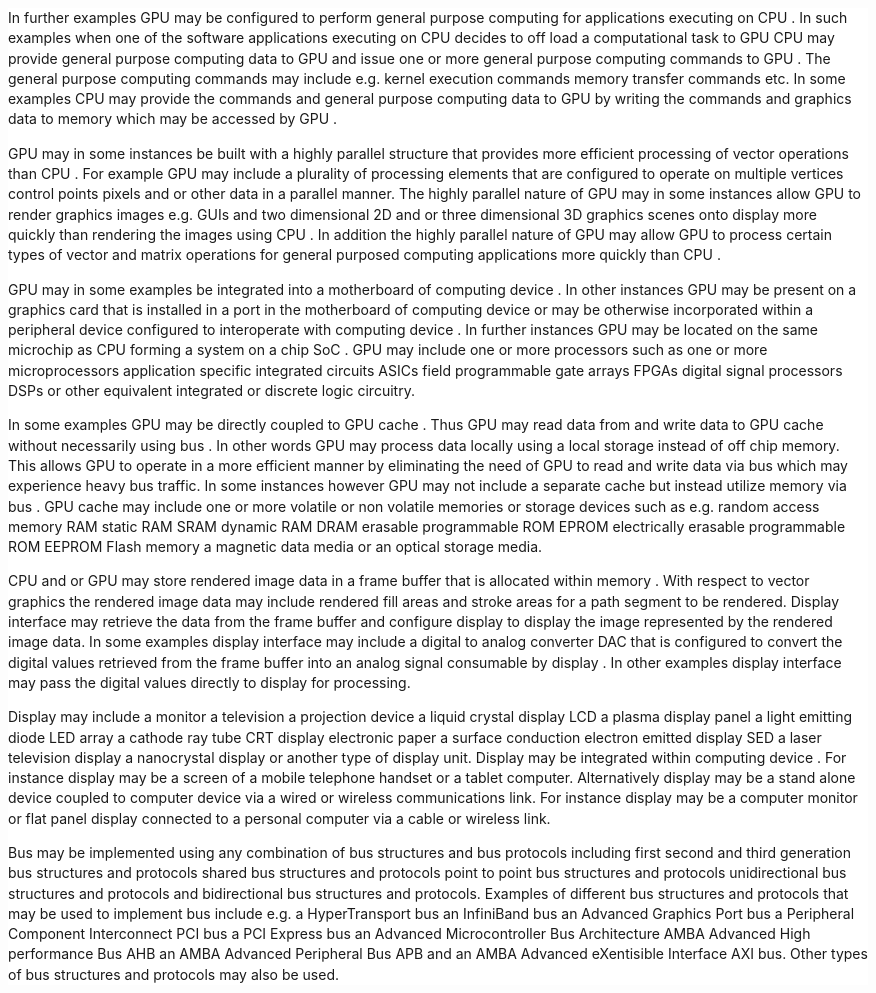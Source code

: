 In further examples GPU may be configured to perform general purpose computing for applications executing on CPU . In such examples when one of the software applications executing on CPU decides to off load a computational task to GPU CPU may provide general purpose computing data to GPU and issue one or more general purpose computing commands to GPU . The general purpose computing commands may include e.g. kernel execution commands memory transfer commands etc. In some examples CPU may provide the commands and general purpose computing data to GPU by writing the commands and graphics data to memory which may be accessed by GPU .

GPU may in some instances be built with a highly parallel structure that provides more efficient processing of vector operations than CPU . For example GPU may include a plurality of processing elements that are configured to operate on multiple vertices control points pixels and or other data in a parallel manner. The highly parallel nature of GPU may in some instances allow GPU to render graphics images e.g. GUIs and two dimensional 2D and or three dimensional 3D graphics scenes onto display more quickly than rendering the images using CPU . In addition the highly parallel nature of GPU may allow GPU to process certain types of vector and matrix operations for general purposed computing applications more quickly than CPU .

GPU may in some examples be integrated into a motherboard of computing device . In other instances GPU may be present on a graphics card that is installed in a port in the motherboard of computing device or may be otherwise incorporated within a peripheral device configured to interoperate with computing device . In further instances GPU may be located on the same microchip as CPU forming a system on a chip SoC . GPU may include one or more processors such as one or more microprocessors application specific integrated circuits ASICs field programmable gate arrays FPGAs digital signal processors DSPs or other equivalent integrated or discrete logic circuitry.

In some examples GPU may be directly coupled to GPU cache . Thus GPU may read data from and write data to GPU cache without necessarily using bus . In other words GPU may process data locally using a local storage instead of off chip memory. This allows GPU to operate in a more efficient manner by eliminating the need of GPU to read and write data via bus which may experience heavy bus traffic. In some instances however GPU may not include a separate cache but instead utilize memory via bus . GPU cache may include one or more volatile or non volatile memories or storage devices such as e.g. random access memory RAM static RAM SRAM dynamic RAM DRAM erasable programmable ROM EPROM electrically erasable programmable ROM EEPROM Flash memory a magnetic data media or an optical storage media.

CPU and or GPU may store rendered image data in a frame buffer that is allocated within memory . With respect to vector graphics the rendered image data may include rendered fill areas and stroke areas for a path segment to be rendered. Display interface may retrieve the data from the frame buffer and configure display to display the image represented by the rendered image data. In some examples display interface may include a digital to analog converter DAC that is configured to convert the digital values retrieved from the frame buffer into an analog signal consumable by display . In other examples display interface may pass the digital values directly to display for processing.

Display may include a monitor a television a projection device a liquid crystal display LCD a plasma display panel a light emitting diode LED array a cathode ray tube CRT display electronic paper a surface conduction electron emitted display SED a laser television display a nanocrystal display or another type of display unit. Display may be integrated within computing device . For instance display may be a screen of a mobile telephone handset or a tablet computer. Alternatively display may be a stand alone device coupled to computer device via a wired or wireless communications link. For instance display may be a computer monitor or flat panel display connected to a personal computer via a cable or wireless link.

Bus may be implemented using any combination of bus structures and bus protocols including first second and third generation bus structures and protocols shared bus structures and protocols point to point bus structures and protocols unidirectional bus structures and protocols and bidirectional bus structures and protocols. Examples of different bus structures and protocols that may be used to implement bus include e.g. a HyperTransport bus an InfiniBand bus an Advanced Graphics Port bus a Peripheral Component Interconnect PCI bus a PCI Express bus an Advanced Microcontroller Bus Architecture AMBA Advanced High performance Bus AHB an AMBA Advanced Peripheral Bus APB and an AMBA Advanced eXentisible Interface AXI bus. Other types of bus structures and protocols may also be used.
